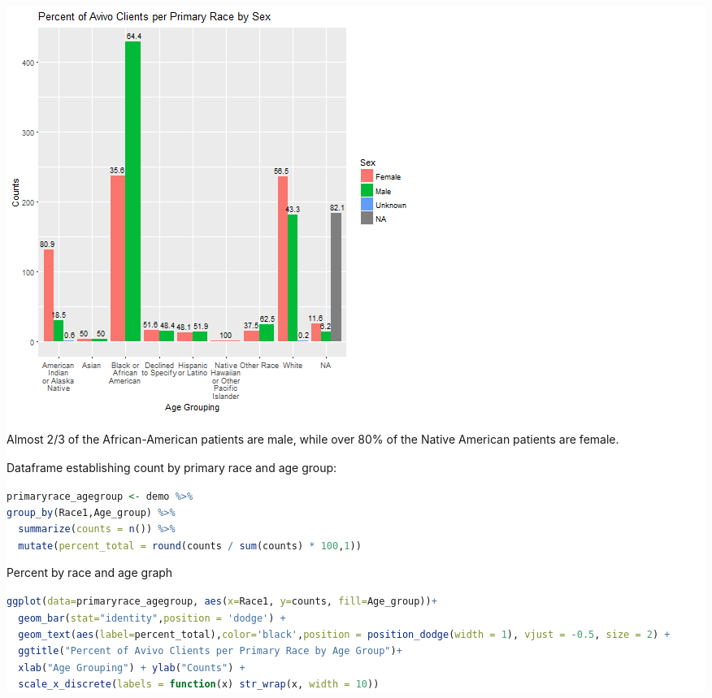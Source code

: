 ![plot of chunk race_sex_graph](figure/race_sex_graph-1.png)

Almost 2/3 of the African-American patients are male, while over 80% of the Native American patients are female.

Dataframe establishing count by primary race and age group:

```r
primaryrace_agegroup <- demo %>%
group_by(Race1,Age_group) %>%
  summarize(counts = n()) %>%
  mutate(percent_total = round(counts / sum(counts) * 100,1))
```

Percent by race and age graph


```r
ggplot(data=primaryrace_agegroup, aes(x=Race1, y=counts, fill=Age_group))+
  geom_bar(stat="identity",position = 'dodge') +
  geom_text(aes(label=percent_total),color='black',position = position_dodge(width = 1), vjust = -0.5, size = 2) +
  ggtitle("Percent of Avivo Clients per Primary Race by Age Group")+
  xlab("Age Grouping") + ylab("Counts") + 
  scale_x_discrete(labels = function(x) str_wrap(x, width = 10))
```

